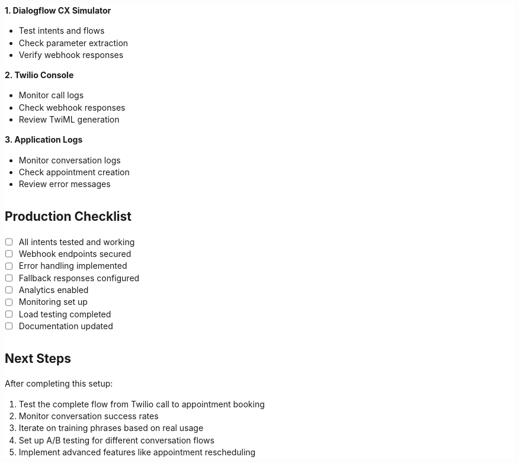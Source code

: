 **1. Dialogflow CX Simulator**
- Test intents and flows
- Check parameter extraction
- Verify webhook responses

**2. Twilio Console**
- Monitor call logs
- Check webhook responses
- Review TwiML generation

**3. Application Logs**
- Monitor conversation logs
- Check appointment creation
- Review error messages

## Production Checklist

- [ ] All intents tested and working
- [ ] Webhook endpoints secured
- [ ] Error handling implemented
- [ ] Fallback responses configured
- [ ] Analytics enabled
- [ ] Monitoring set up
- [ ] Load testing completed
- [ ] Documentation updated

## Next Steps

After completing this setup:
1. Test the complete flow from Twilio call to appointment booking
2. Monitor conversation success rates
3. Iterate on training phrases based on real usage
4. Set up A/B testing for different conversation flows
5. Implement advanced features like appointment rescheduling